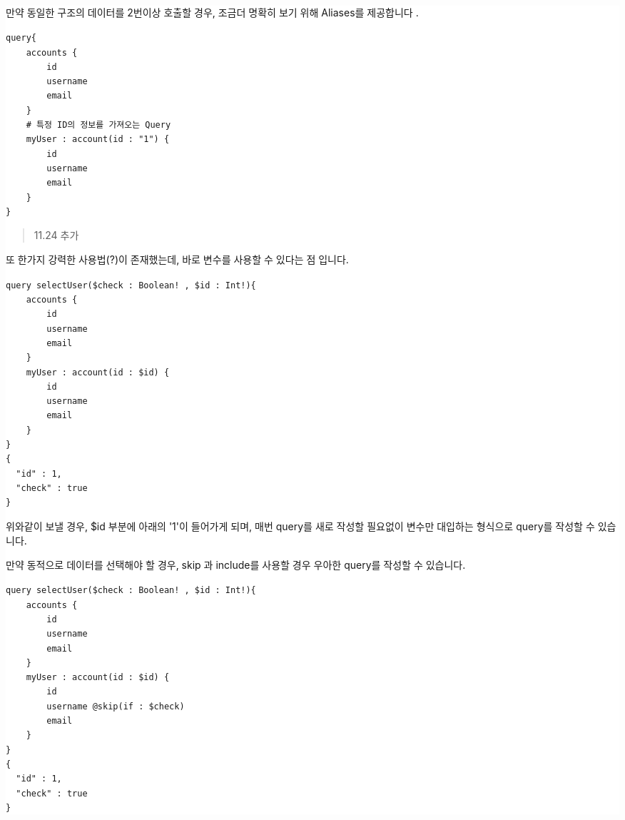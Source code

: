 
만약 동일한 구조의 데이터를 2번이상 호출할 경우, 조금더 명확히 보기 위해 Aliases를 제공합니다 .

	query{
		accounts {
			id
			username
			email
		}
		# 특정 ID의 정보를 가져오는 Query
		myUser : account(id : "1") {
			id
			username
			email
	  	}
	}

> 11.24 추가   

또 한가지 강력한 사용법(?)이 존재했는데, 바로 변수를 사용할 수 있다는 점 입니다.    

```
query selectUser($check : Boolean! , $id : Int!){
  	accounts { 
  		id
  		username
		email
  	}
  	myUser : account(id : $id) {
		id
		username
		email
  	}
} 
{
  "id" : 1,
  "check" : true
}
```

위와같이 보낼 경우, $id 부분에 아래의 '1'이 들어가게 되며, 매번 query를 새로 작성할 필요없이 변수만 대입하는 형식으로 query를 작성할 수 있습니다. 

만약 동적으로 데이터를 선택해야 할 경우, skip 과 include를 사용할 경우 우아한 query를 작성할 수 있습니다.

```
query selectUser($check : Boolean! , $id : Int!){
  	accounts { 
  		id
  		username
		email
  	}
  	myUser : account(id : $id) {
		id
		username @skip(if : $check)
		email
  	}
} 
{
  "id" : 1,
  "check" : true
}
```
